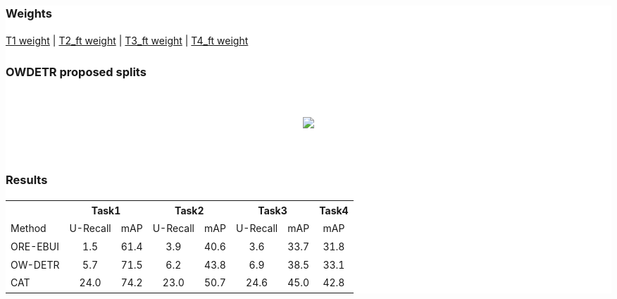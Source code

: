 ### Weights

[T1 weight](https://drive.google.com/file/d/1IesSeZOfJblP8r-fFhxdY32F6vTlLJF1/view?usp=sharing)      |      [T2_ft weight](https://drive.google.com/file/d/1zRG0e7KnrUl-c0RLsYWpETRsJ4qJ32bt/view?usp=sharing)      |      [T3_ft weight](https://drive.google.com/file/d/1d0cgjmzS2GSzgUyyMKuafKRmMa8GNxXy/view?usp=sharing)      |      [T4_ft weight](https://drive.google.com/file/d/1d766FdmIc07zaWlbW1slCQGZuQmggEM3/view?usp=sharing)

### OWDETR proposed splits

<br>
<p align="center" ><img width='500' src = "https://imgur.com/RlqbheH.png"></p> 
<br>

### Results

<table align="center">
    <tr>
        <th> </th>
        <th align="center" colspan=2>Task1</th>
        <th align="center" colspan=2>Task2</th>
        <th align="center" colspan=2>Task3</th>
        <th align="center" colspan=1>Task4</th>
    </tr>
    <tr>
        <td align="left">Method</td>
        <td align="center">U-Recall</td>
        <td align="center">mAP</td>
        <td align="center">U-Recall</td>
        <td align="center">mAP</td>
        <td align="center">U-Recall</td>
        <td align="center">mAP</td>
        <td align="center">mAP</td>
    </tr>
    <tr>
        <td align="left">ORE-EBUI</td>
        <td align="center">1.5</td>
        <td align="center">61.4</td>
        <td align="center">3.9</td>
        <td align="center">40.6</td>
        <td align="center">3.6</td>
        <td align="center">33.7</td>
        <td align="center">31.8</td>
    </tr>
    <tr>
        <td align="left">OW-DETR</td>
        <td align="center">5.7</td>
        <td align="center">71.5</td>
        <td align="center">6.2</td>
        <td align="center">43.8</td>
        <td align="center">6.9</td>
        <td align="center">38.5</td>
        <td align="center">33.1</td>
    </tr>
    <tr>
        <td align="left">CAT</td>
        <td align="center">24.0</td>
        <td align="center">74.2</td>
        <td align="center">23.0</td>
        <td align="center">50.7</td>
        <td align="center">24.6</td>
        <td align="center">45.0</td>
        <td align="center">42.8</td>